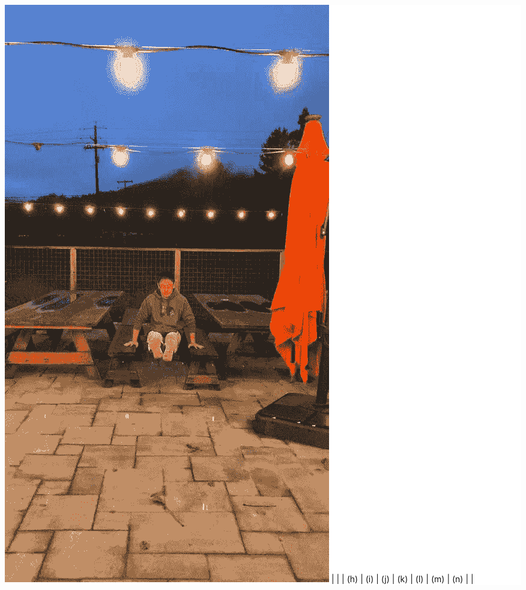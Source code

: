 ![参见说明](img/b332e26780e0527d91758dd49034c88f.png) |  |
| (h) | (i) | (j) | (k) | (l) | (m) | (n) |  |
